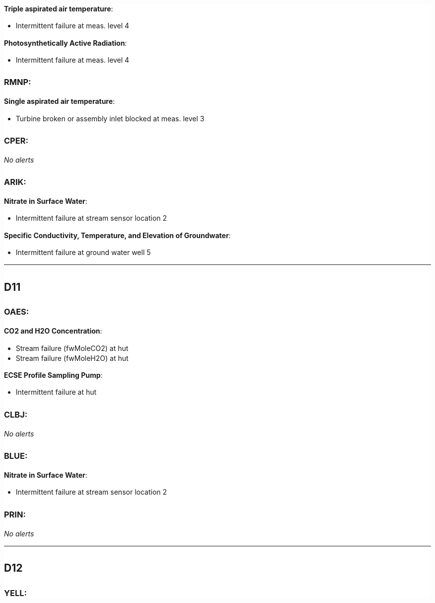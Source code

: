 **Triple aspirated air temperature**:
 - Intermittent failure at meas. level 4

**Photosynthetically Active Radiation**:
 - Intermittent failure at meas. level 4

### RMNP:

**Single aspirated air temperature**:
 - Turbine broken or assembly inlet blocked at meas. level 3

### CPER:

_No alerts_

### ARIK:

**Nitrate in Surface Water**:
 - Intermittent failure at stream sensor location 2

**Specific Conductivity, Temperature, and Elevation of Groundwater**:
 - Intermittent failure at ground water well 5

***
## D11

### OAES:

**CO2 and H2O Concentration**:
 - Stream failure (fwMoleCO2) at hut
 - Stream failure (fwMoleH2O) at hut

**ECSE Profile Sampling Pump**:
 - Intermittent failure at hut

### CLBJ:

_No alerts_

### BLUE:

**Nitrate in Surface Water**:
 - Intermittent failure at stream sensor location 2

### PRIN:

_No alerts_

***
## D12

### YELL:
